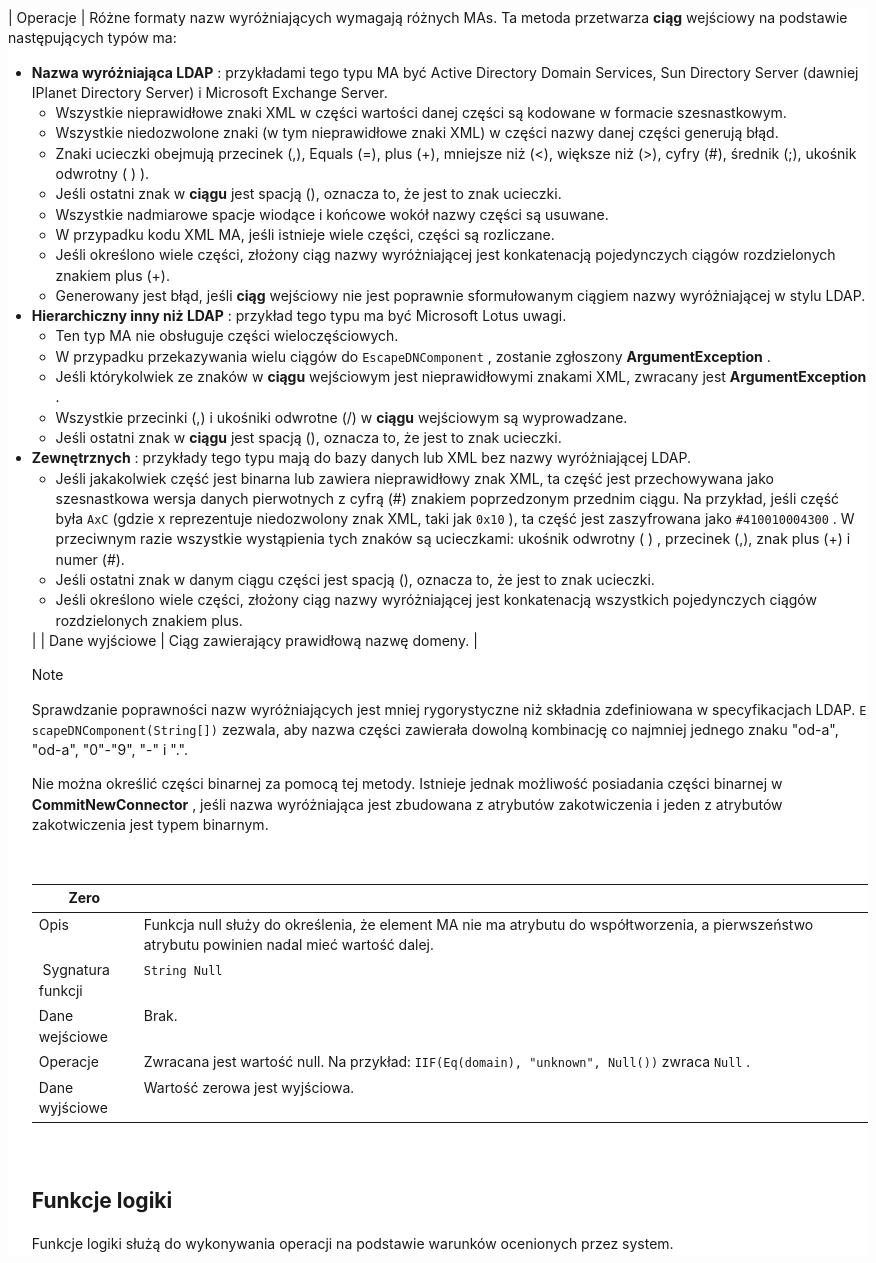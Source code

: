 | Operacje              | Różne formaty nazw wyróżniających wymagają różnych MAs. Ta metoda przetwarza **ciąg** wejściowy na podstawie następujących typów ma:<ul><li>**Nazwa wyróżniająca LDAP** : przykładami tego typu MA być Active Directory Domain Services, Sun Directory Server (dawniej IPlanet Directory Server) i Microsoft Exchange Server.<ul><li>Wszystkie nieprawidłowe znaki XML w części wartości danej części są kodowane w formacie szesnastkowym.</li><li>Wszystkie niedozwolone znaki (w tym nieprawidłowe znaki XML) w części nazwy danej części generują błąd.</li><li>Znaki ucieczki obejmują przecinek (,), Equals (=), plus (+), mniejsze niż (<), większe niż (>), cyfry (#), średnik (;), ukośnik odwrotny ( \) ).</li><li>Jeśli ostatni znak w **ciągu** jest spacją (), oznacza to, że jest to znak ucieczki.</li><li>Wszystkie nadmiarowe spacje wiodące i końcowe wokół nazwy części są usuwane.</li><li>W przypadku kodu XML MA, jeśli istnieje wiele części, części są rozliczane.</li><li>Jeśli określono wiele części, złożony ciąg nazwy wyróżniającej jest konkatenacją pojedynczych ciągów rozdzielonych znakiem plus (+).</li><li>Generowany jest błąd, jeśli **ciąg** wejściowy nie jest poprawnie sformułowanym ciągiem nazwy wyróżniającej w stylu LDAP.</li></ul></li><li>**Hierarchiczny inny niż LDAP** : przykład tego typu ma być Microsoft Lotus uwagi.<ul><li>Ten typ MA nie obsługuje części wieloczęściowych.</li><li>W przypadku przekazywania wielu ciągów do `EscapeDNComponent` , zostanie zgłoszony **ArgumentException** .</li><li>Jeśli którykolwiek ze znaków w **ciągu** wejściowym jest nieprawidłowymi znakami XML, zwracany jest **ArgumentException** .</li><li>Wszystkie przecinki (,) i ukośniki odwrotne (/) w **ciągu** wejściowym są wyprowadzane.</li><li>Jeśli ostatni znak w **ciągu** jest spacją (), oznacza to, że jest to znak ucieczki.</li></ul></li><li>**Zewnętrznych** : przykłady tego typu mają do bazy danych lub XML bez nazwy wyróżniającej LDAP.<ul><li>Jeśli jakakolwiek część jest binarna lub zawiera nieprawidłowy znak XML, ta część jest przechowywana jako szesnastkowa wersja danych pierwotnych z cyfrą (#) znakiem poprzedzonym przednim ciągu. Na przykład, jeśli część była `AxC` (gdzie x reprezentuje niedozwolony znak XML, taki jak `0x10` ), ta część jest zaszyfrowana jako `#410010004300` . W przeciwnym razie wszystkie wystąpienia tych znaków są ucieczkami: ukośnik odwrotny ( \) , przecinek (,), znak plus (+) i numer (#).</li><li>Jeśli ostatni znak w danym ciągu części jest spacją (), oznacza to, że jest to znak ucieczki.</li><li>Jeśli określono wiele części, złożony ciąg nazwy wyróżniającej jest konkatenacją wszystkich pojedynczych ciągów rozdzielonych znakiem plus.</li></ul></li> |
| Dane wyjściowe                  | Ciąg zawierający prawidłową nazwę domeny. |

> [!NOTE]
> 
> Sprawdzanie poprawności nazw wyróżniających jest mniej rygorystyczne niż składnia zdefiniowana w specyfikacjach LDAP. `EscapeDNComponent(String[])` zezwala, aby nazwa części zawierała dowolną kombinację co najmniej jednego znaku "od-a", "od-a", "0"-"9", "-" i ".".
> 
> Nie można określić części binarnej za pomocą tej metody. Istnieje jednak możliwość posiadania części binarnej w **CommitNewConnector** , jeśli nazwa wyróżniająca jest zbudowana z atrybutów zakotwiczenia i jeden z atrybutów zakotwiczenia jest typem binarnym.
> 
> <br/>


|          Zero           |                                                                                                                                                           |
|-------------------------|-----------------------------------------------------------------------------------------------------------------------------------------------------------|
|       Opis       | Funkcja null służy do określenia, że element MA nie ma atrybutu do współtworzenia, a pierwszeństwo atrybutu powinien nadal mieć wartość dalej. |
| &nbsp;Sygnatura funkcji |                                                                       `String Null`                                                                       |
|         Dane wejściowe          |                                                                           Brak.                                                                           |
|       Operacje        |                                   Zwracana jest wartość null. Na przykład: `IIF(Eq(domain), "unknown", Null())` zwraca `Null` .                                   |
|         Dane wyjściowe          |                                                                     Wartość zerowa jest wyjściowa.                                                                     |

<br/>


## <a name="logic-functions"></a>Funkcje logiki
Funkcje logiki służą do wykonywania operacji na podstawie warunków ocenionych przez system.

